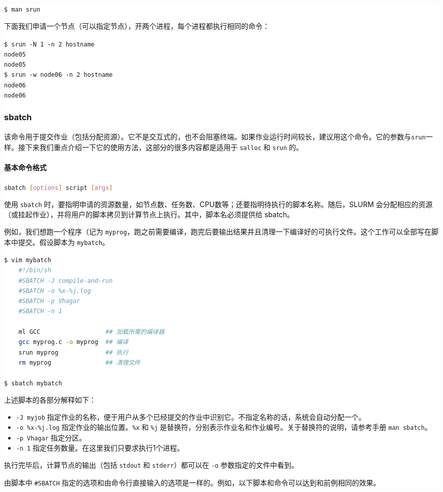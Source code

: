 ```
$ man srun
```

下面我们申请一个节点（可以指定节点），开两个进程，每个进程都执行相同的命令：

```
$ srun -N 1 -n 2 hostname
node05
node05
$ srun -w node06 -n 2 hostname
node06
node06
```

### sbatch

该命令用于提交作业（包括分配资源）。它不是交互式的，也不会阻塞终端。如果作业运行时间较长，建议用这个命令。它的参数与`srun`一样。接下来我们重点介绍一下它的使用方法，这部分的很多内容都是适用于 `salloc` 和 `srun` 的。

#### 基本命令格式

```bash
sbatch [options] script [args]
```

使用 `sbatch` 时，要指明申请的资源数量，如节点数、任务数、CPU数等；还要指明待执行的脚本名称。随后，SLURM 会分配相应的资源（或挂起作业），并将用户的脚本拷贝到计算节点上执行。其中，脚本名必须提供给 sbatch。

例如，我们想跑一个程序（记为 `myprog`，跑之前需要编译，跑完后要输出结果并且清理一下编译好的可执行文件。这个工作可以全部写在脚本中提交。假设脚本为 `mybatch`。

```bash
$ vim mybatch
    #!/bin/sh
    #SBATCH -J compile-and-run
    #SBATCH -o %x-%j.log
    #SBATCH -p Vhagar
    #SBATCH -n 1

    ml GCC                  ## 加载所需的编译器
    gcc myprog.c -o myprog  ## 编译
    srun myprog             ## 执行
    rm myprog               ## 清理文件

$ sbatch mybatch
```

上述脚本的各部分解释如下：

- `-J myjob` 指定作业的名称，便于用户从多个已经提交的作业中识别它。不指定名称的话，系统会自动分配一个。
- `-o %x-%j.log` 指定作业的输出位置。`%x` 和 `%j` 是替换符，分别表示作业名和作业编号。关于替换符的说明，请参考手册 `man sbatch`。
- `-p Vhagar` 指定分区。
- `-n 1` 指定任务数量。在这里我们只要求执行1个进程。

执行完毕后，计算节点的输出（包括 `stdout` 和 `stderr`）都可以在 `-o` 参数指定的文件中看到。

由脚本中 `#SBATCH` 指定的选项和由命令行直接输入的选项是一样的。例如，以下脚本和命令可以达到和前例相同的效果。
